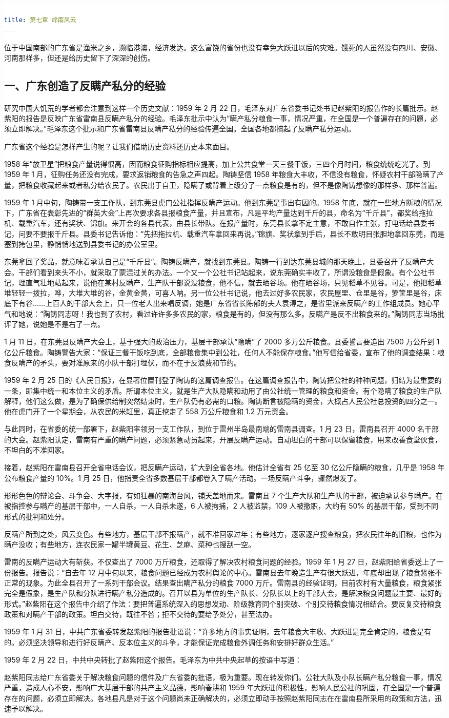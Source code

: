 ```yaml
---
title: 第七章 岭南风云
---
```


位于中国南部的广东省是渔米之乡，濒临港澳，经济发达。这么富饶的省份也没有幸免大跃进以后的灾难。饿死的人虽然没有四川、安徽、河南那样多，但还是给历史留下了深深的创伤。

## 一、广东创造了反瞒产私分的经验

研究中国大饥荒的学者都会注意到这样一个历史文献：1959 年 2 月 22 日，毛泽东对广东省委书记处书记赵紫阳的报告作的长篇批示。赵紫阳的报告是反映广东省雷南县反瞒产私分的经验。毛泽东批示中认为“瞒产私分粮食一事，情况严重，在全国是一个普遍存在的问题，必须立即解决。”毛泽东这个批示和广东省雷南县反瞒产私分的经验传遍全国。全国各地都搞起了反瞒产私分运动。

广东省这个经验是怎样产生的呢？让我们借助历史资料还历史本来面目。

1958 年“放卫星”把粮食产量说得很高，因而粮食征购指标相应提高，加上公共食堂一天三餐干饭，三四个月时间，粮食统统吃光了。到 1959 年 1 月，征购任务还没有完成，要求返销粮食的告急之声四起。陶铸坚信 1958 年粮食大丰收，不信没有粮食，怀疑农村干部隐瞒了产量，把粮食收藏起来或者私分给农民了。农民出于自卫，隐瞒了或背着上级分了一点粮食是有的，但不是像陶铸想像的那样多、那样普遍。

1959 年 1 月中旬，陶铸带一支工作队，到东莞县虎门公社指挥反瞒产运动。他到东莞是事出有因的。1958 年底，就在一些地方断粮的情况下，广东省在表彰先进的“群英大会”上再次要求各县报粮食产量，并且宣布，凡是平均产量达到千斤的县，命名为“千斤县”，都奖给拖拉机、载重汽车，还有奖状、锦旗。来开会的各县代表，由县长带队。在报产量时，东莞县长拿不定主意，不敢自作主张，打电话给县委书记，问要不要报千斤县。县委书记告诉他：“先把拖拉机、载重汽车拿回来再说。”锦旗、奖状拿到手后，县长不敢明目张胆地拿回东莞，而是塞到挎包里，静悄悄地送到县委书记的办公室里。

东莞拿回了奖品，就意味着承认自己是“千斤县”。陶铸反瞒产，就找到东莞县。陶铸一行到达东莞县城的那天晚上，县委召开了反瞒产大会。干部们看到来头不小，就采取了蒙混过关的办法。一个又一个公社书记站起来，说东莞确实丰收了，所谓没粮食是假象。有个公社书记，理直气壮地站起来，说他在某村反瞒产，生产队干部说没粮食，他不信，就去晒谷场。他在晒谷场，只见稻草不见谷。可是，他把稻草堆轻轻一拨拉，哗，大堆大堆的谷，金黄金黄，可喜人呐。另一位公社书记说，他去过好多农民家，农民屋里、仓里是谷，箩筐里是谷，床底下有谷……上百人的干部大会上，只一位老人出来唱反调，她是广东省省长陈郁的夫人袁溥之，是省里派来反瞒产的工作组成员。她心平气和地说：“陶铸同志呀！我也到了农村，看过许许多多农民的家，粮食是有的，但没有那么多。反瞒产是反不出粮食来的。”陶铸同志当场批评了她，说她是不是右了一点。

1 月 11 日，在东莞县反瞒产大会上，基于强大的政治压力，基层干部承认“隐瞒”了 2000 多万公斤粮食。县委誓言要追出 7500 万公斤到 1 亿公斤粮食。陶铸警告大家：“保证三餐干饭吃到底，全部粮食集中到公社，任何人不能保存粮食。”他写信给省委，宣布了他的调查结果：粮食反瞒产的矛头，要对准原来的小队干部打埋伏，而不在于反浪费和节约。

1959 年 2 月 25 日的《人民日报》，在显著位置刊登了陶铸的这篇调查报告。在这篇调查报告中，陶铸把公社的种种问题，归结为最重要的一条，即集中统一和本位主义的矛盾。所谓本位主义，就是生产大队隐瞒和动用了由公社统一管理的粮食和资金。有个隐瞒了粮食的生产队解释，他们这么做，是为了确保供给制突然结束时，生产队仍有必需的口粮。陶铸断言被隐瞒的资金，大概占人民公社总投资的四分之一。他在虎门开了一个星期会，从农民的米缸里，真正挖走了 558 万公斤粮食和 1.2 万元资金。

与此同时，在省委的统一部署下，赵紫阳率领另一支工作队，到位于雷州半岛最南端的雷南县调查。1 月 23 日，雷南县召开 4000 名干部的大会。赵紫阳认定，雷南有严重的瞒产问题，必须紧急动员起来，开展反瞒产运动。自动坦白的干部可以保留粮食，用来改善食堂伙食，不坦白的不准回家。

接着，赵紫阳在雷南县召开全省电话会议，把反瞒产运动，扩大到全省各地。他估计全省有 25 亿至 30 亿公斤隐瞒的粮食，几乎是 1958 年公布粮食产量的 10%。1 月 25 日，他指责全省多数基层干部都卷入了瞒产活动。一场反瞒产斗争，骤然爆发了。

形形色色的辩论会、斗争会、大字报，有如狂暴的南海台风，铺天盖地而来。雷南县 7 个生产大队和生产队的干部，被迫承认参与瞒产。在被指控参与瞒产的基层干部中，一人自杀，一人自杀未遂，6 人被拘捕，2 人被监禁，109 人被撤职，大约有 50% 的基层干部，受到不同形式的批判和处分。

反瞒产所到之处，风云变色。有些地方，基层干部不报瞒产，就不准回家过年；有些地方，逐家逐户搜查粮食，把农民往年的旧粮，也作为瞒产没收；有些地方，连农民家一罐半罐黄豆、花生、芝麻、菜种也搜刮一空。

雷南的反瞒产运动大有斩获。不仅查出了 7000 万斤粮食，还取得了解决农村粮食问题的经验。1959 年 1 月 27 日，赵紫阳给省委送上了一份报告。报告说：“自去年 12 月中旬以来，粮食问题已经成为农村舆论的中心。雷南县去年晚造生产有很大跃进，年底却出现了粮食紧张不正常的现象。为此全县召开了一系列干部会议。结果查出瞒产私分的粮食 7000 万斤。雷南县的经验证明，目前农村有大量粮食，粮食紧张完全是假象，是生产队和分队进行瞒产私分造成的。召开以县为单位的生产队长、分队长以上的干部大会，是解决粮食问题最主要、最好的形式。”赵紫阳在这个报告中介绍了作法：要把普遍系统深入的思想发动、阶级教育同个别突破、个别交待粮食情况相结合。要反复交待粮食政策和对瞒产干部的政策。坦白交待，既往不咎；拒不交待的要给予处分，甚至法办。

1959 年 1 月 31 日，中共广东省委转发赵紫阳的报告批语说：“许多地方的事实证明，去年粮食大丰收、大跃进是完全肯定的，粮食是有的。必须坚决领导和进行好反瞒产、反本位主义的斗争，才能保证完成粮食外调任务和安排好群众生活。”

1959 年 2 月 22 日，中共中央转批了赵紫阳这个报告。毛泽东为中共中央起草的按语中写道：

赵紫阳同志给广东省委关于解决粮食问题的信件及广东省委的批语，极为重要。现在转发你们。公社大队及小队长瞒产私分粮食一事，情况严重，造成人心不安，影响广大基层干部的共产主义品德，影响春耕和 1959 年大跃进的积极性，影响人民公社的巩固，在全国是一个普遍存在的问题，必须立即解决。各地县凡是对于这个问题尚未正确解决的，必须立即动手按照赵紫阳同志在在雷南县所采用的政策和方法，迅速予以解决。
